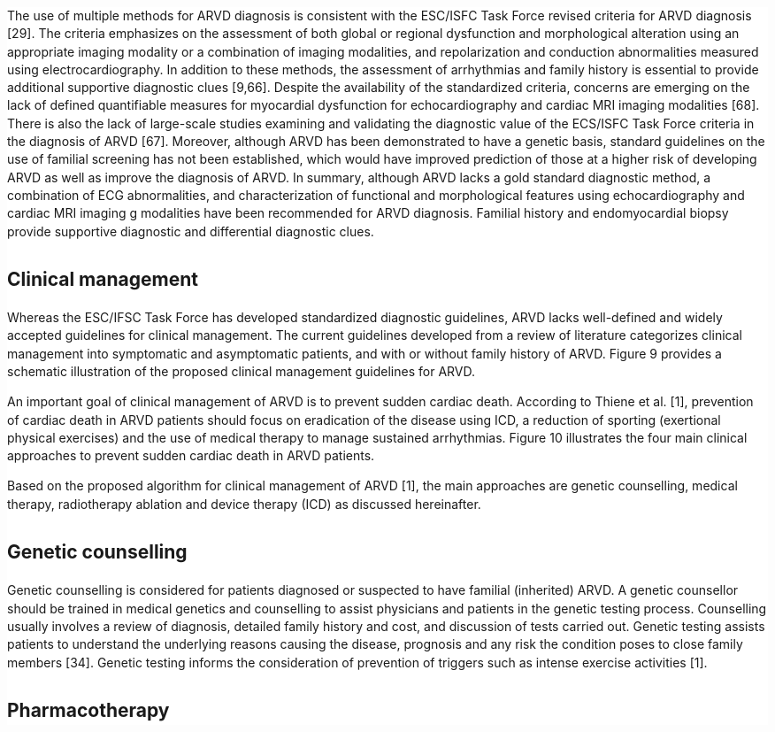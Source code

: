 The use of multiple methods for ARVD diagnosis is consistent with the ESC/ISFC Task Force revised criteria for ARVD diagnosis [29]. The criteria emphasizes on the assessment of both global or regional dysfunction and morphological alteration using an appropriate imaging modality or a combination of imaging modalities, and repolarization and conduction abnormalities measured using electrocardiography. In addition to these methods, the assessment of arrhythmias and family history is essential to provide additional supportive diagnostic clues [9,66]. Despite the availability of the standardized criteria, concerns are emerging on the lack of defined quantifiable measures for myocardial dysfunction for echocardiography and cardiac MRI imaging modalities [68]. There is also the lack of large-scale studies examining and validating the diagnostic value of the ECS/ISFC Task Force criteria in the diagnosis of ARVD [67]. Moreover, although ARVD has been demonstrated to have a genetic basis, standard guidelines on the use of familial screening has not been established, which would have improved prediction of those at a higher risk of developing ARVD as well as improve the diagnosis of ARVD. In summary, although ARVD lacks a gold standard diagnostic method, a combination of ECG abnormalities, and characterization of functional and morphological features using echocardiography and cardiac MRI imaging g modalities have been recommended for ARVD diagnosis. Familial history and endomyocardial biopsy provide supportive diagnostic and differential diagnostic clues.


## Clinical management

Whereas the ESC/IFSC Task Force has developed standardized diagnostic guidelines, ARVD lacks well-defined and widely accepted guidelines for clinical management. The current guidelines developed from a review of literature categorizes clinical management into symptomatic and asymptomatic patients, and with or without family history of ARVD. Figure 9 provides a schematic illustration of the proposed clinical management guidelines for ARVD.

An important goal of clinical management of ARVD is to prevent sudden cardiac death. According to Thiene et al. [1], prevention of cardiac death in ARVD patients should focus on eradication of the disease using ICD, a reduction of sporting (exertional physical exercises) and the use of medical therapy to manage sustained arrhythmias. Figure 10 illustrates the four main clinical approaches to prevent sudden cardiac death in ARVD patients.

Based on the proposed algorithm for clinical management of ARVD [1], the main approaches are genetic counselling, medical therapy, radiotherapy ablation and device therapy (ICD) as discussed hereinafter.


## Genetic counselling

Genetic counselling is considered for patients diagnosed or suspected to have familial (inherited) ARVD. A genetic counsellor should be trained in medical genetics and counselling to assist physicians and patients in the genetic testing process. Counselling usually involves a review of diagnosis, detailed family history and cost, and discussion of tests carried out. Genetic testing assists patients to understand the underlying reasons causing the disease, prognosis and any risk the condition poses to close family members [34]. Genetic testing informs the consideration of prevention of triggers such as intense exercise activities [1].


## Pharmacotherapy
